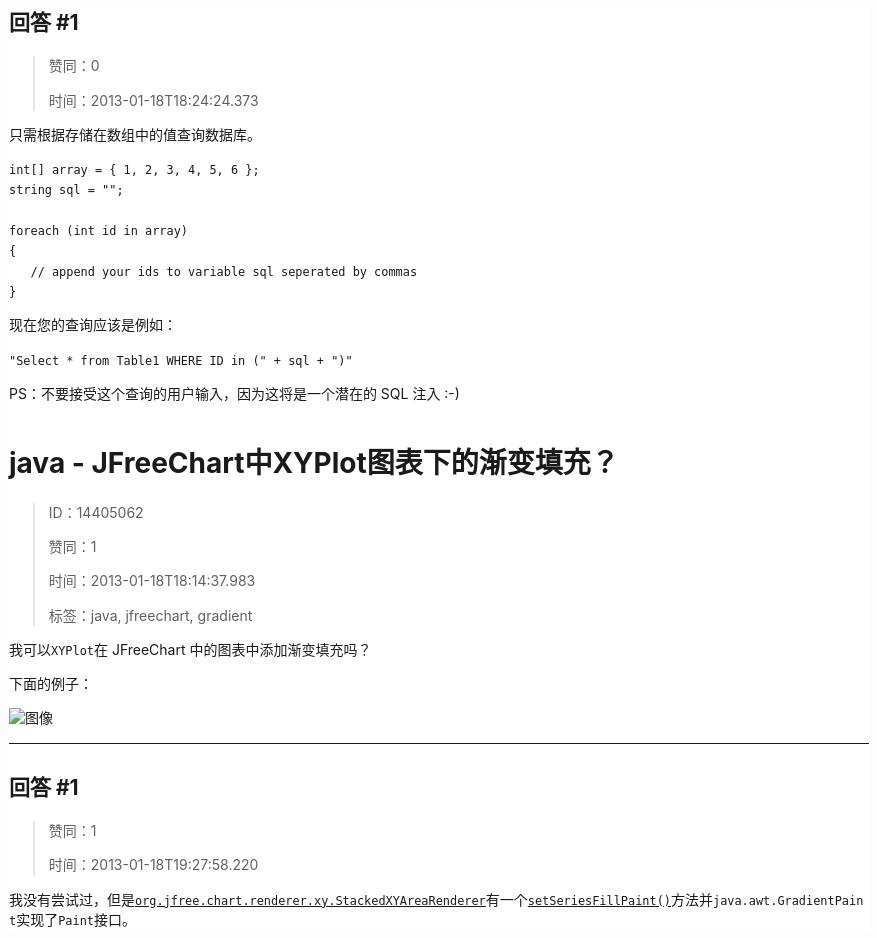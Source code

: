 ## 回答 #1

> 赞同：0
> 
> 时间：2013-01-18T18:24:24.373

只需根据存储在数组中的值查询数据库。

```
int[] array = { 1, 2, 3, 4, 5, 6 };
string sql = "";

foreach (int id in array)
{
   // append your ids to variable sql seperated by commas
} 
```

现在您的查询应该是例如：

```
"Select * from Table1 WHERE ID in (" + sql + ")" 
```

PS：不要接受这个查询的用户输入，因为这将是一个潜在的 SQL 注入 :-)

# java - JFreeChart中XYPlot图表下的渐变填充？

> ID：14405062
> 
> 赞同：1
> 
> 时间：2013-01-18T18:14:37.983
> 
> 标签：java, jfreechart, gradient

我可以`XYPlot`在 JFreeChart 中的图表中添加渐变填充吗？

下面的例子：

![图像](../Images/d1e384e0351a282f9c08a57945b7141f.png)

* * *

## 回答 #1

> 赞同：1
> 
> 时间：2013-01-18T19:27:58.220

我没有尝试过，但是[`org.jfree.chart.renderer.xy.StackedXYAreaRenderer`](http://www.jfree.org/jfreechart/api/javadoc/org/jfree/chart/renderer/xy/StackedXYAreaRenderer.html)有一个[`setSeriesFillPaint()`](http://www.jfree.org/jfreechart/api/javadoc/org/jfree/chart/renderer/AbstractRenderer.html#setSeriesFillPaint%28int,%20java.awt.Paint%29)方法并`java.awt.GradientPaint`实现了`Paint`接口。

